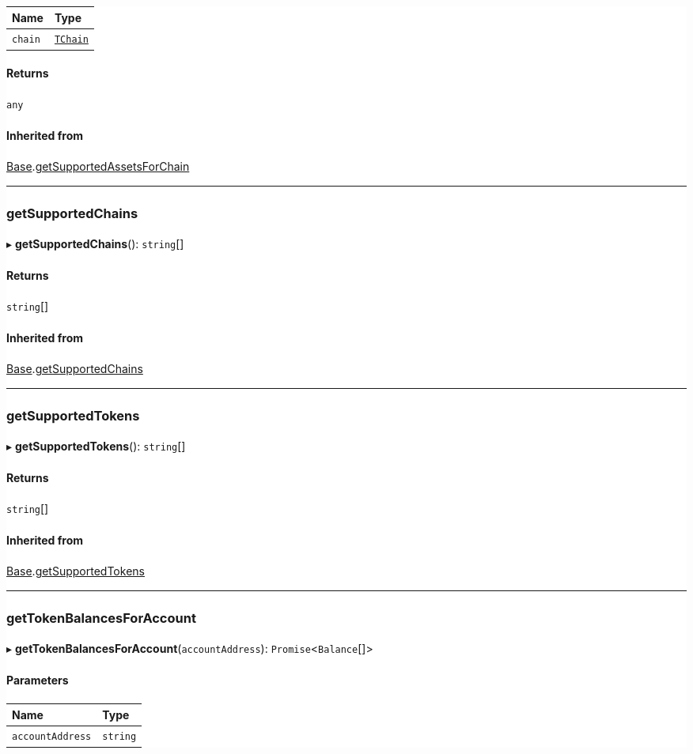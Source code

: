 | Name | Type |
| :------ | :------ |
| `chain` | [`TChain`](../modules.md#tchain) |

#### Returns

`any`

#### Inherited from

[Base](Base.md).[getSupportedAssetsForChain](Base.md#getsupportedassetsforchain)

___

### <a id="getsupportedchains" name="getsupportedchains"></a> getSupportedChains

▸ **getSupportedChains**(): `string`[]

#### Returns

`string`[]

#### Inherited from

[Base](Base.md).[getSupportedChains](Base.md#getsupportedchains)

___

### <a id="getsupportedtokens" name="getsupportedtokens"></a> getSupportedTokens

▸ **getSupportedTokens**(): `string`[]

#### Returns

`string`[]

#### Inherited from

[Base](Base.md).[getSupportedTokens](Base.md#getsupportedtokens)

___

### <a id="gettokenbalancesforaccount" name="gettokenbalancesforaccount"></a> getTokenBalancesForAccount

▸ **getTokenBalancesForAccount**(`accountAddress`): `Promise`<`Balance`[]\>

#### Parameters

| Name | Type |
| :------ | :------ |
| `accountAddress` | `string` |
